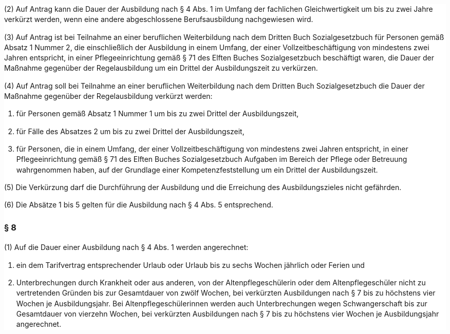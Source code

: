 


(2) Auf Antrag kann die Dauer der Ausbildung nach § 4 Abs. 1 im Umfang
der fachlichen Gleichwertigkeit um bis zu zwei Jahre verkürzt werden,
wenn eine andere abgeschlossene Berufsausbildung nachgewiesen wird.

(3) Auf Antrag ist bei Teilnahme an einer beruflichen Weiterbildung
nach dem Dritten Buch Sozialgesetzbuch für Personen gemäß Absatz 1
Nummer 2, die einschließlich der Ausbildung in einem Umfang, der einer
Vollzeitbeschäftigung von mindestens zwei Jahren entspricht, in einer
Pflegeeinrichtung gemäß § 71 des Elften Buches Sozialgesetzbuch
beschäftigt waren, die Dauer der Maßnahme gegenüber der
Regelausbildung um ein Drittel der Ausbildungszeit zu verkürzen.

(4) Auf Antrag soll bei Teilnahme an einer beruflichen Weiterbildung
nach dem Dritten Buch Sozialgesetzbuch die Dauer der Maßnahme
gegenüber der Regelausbildung verkürzt werden:

1.  für Personen gemäß Absatz 1 Nummer 1 um bis zu zwei Drittel der
    Ausbildungszeit,


2.  für Fälle des Absatzes 2 um bis zu zwei Drittel der Ausbildungszeit,


3.  für Personen, die in einem Umfang, der einer Vollzeitbeschäftigung von
    mindestens zwei Jahren entspricht, in einer Pflegeeinrichtung gemäß §
    71 des Elften Buches Sozialgesetzbuch Aufgaben im Bereich der Pflege
    oder Betreuung wahrgenommen haben, auf der Grundlage einer
    Kompetenzfeststellung um ein Drittel der Ausbildungszeit.




(5) Die Verkürzung darf die Durchführung der Ausbildung und die
Erreichung des Ausbildungszieles nicht gefährden.

(6) Die Absätze 1 bis 5 gelten für die Ausbildung nach § 4 Abs. 5
entsprechend.


### § 8

(1) Auf die Dauer einer Ausbildung nach § 4 Abs. 1 werden angerechnet:

1.  ein dem Tarifvertrag entsprechender Urlaub oder Urlaub bis zu sechs
    Wochen jährlich oder Ferien und


2.  Unterbrechungen durch Krankheit oder aus anderen, von der
    Altenpflegeschülerin oder dem Altenpflegeschüler nicht zu vertretenden
    Gründen bis zur Gesamtdauer von zwölf Wochen, bei verkürzten
    Ausbildungen nach § 7 bis zu höchstens vier Wochen je Ausbildungsjahr.
    Bei Altenpflegeschülerinnen werden auch Unterbrechungen wegen
    Schwangerschaft bis zur Gesamtdauer von vierzehn Wochen, bei
    verkürzten Ausbildungen nach § 7 bis zu höchstens vier Wochen je
    Ausbildungsjahr angerechnet.


